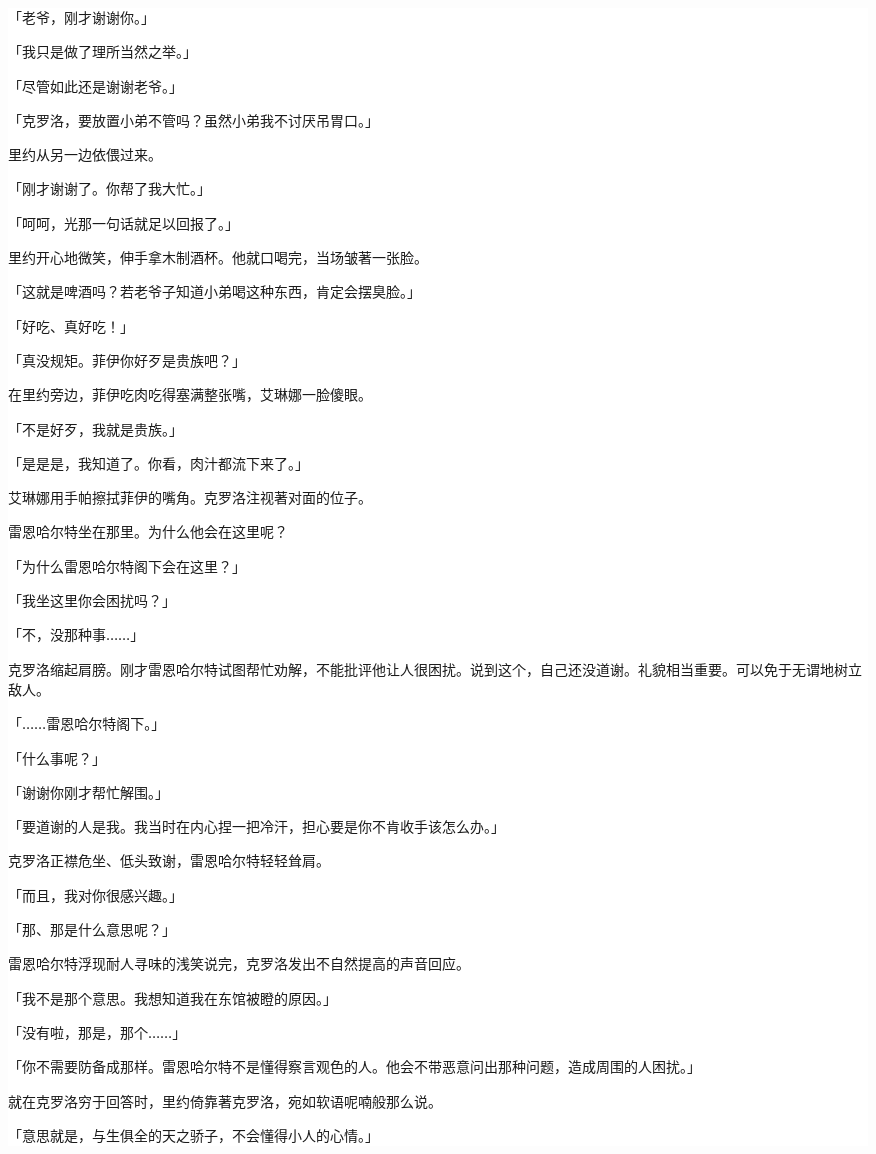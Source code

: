 「老爷，刚才谢谢你。」

「我只是做了理所当然之举。」

「尽管如此还是谢谢老爷。」

「克罗洛，要放置小弟不管吗？虽然小弟我不讨厌吊胃口。」

里约从另一边依偎过来。

「刚才谢谢了。你帮了我大忙。」

「呵呵，光那一句话就足以回报了。」

里约开心地微笑，伸手拿木制酒杯。他就口喝完，当场皱著一张脸。

「这就是啤酒吗？若老爷子知道小弟喝这种东西，肯定会摆臭脸。」

「好吃、真好吃！」

「真没规矩。菲伊你好歹是贵族吧？」

在里约旁边，菲伊吃肉吃得塞满整张嘴，艾琳娜一脸傻眼。

「不是好歹，我就是贵族。」

「是是是，我知道了。你看，肉汁都流下来了。」

艾琳娜用手帕擦拭菲伊的嘴角。克罗洛注视著对面的位子。

雷恩哈尔特坐在那里。为什么他会在这里呢？

「为什么雷恩哈尔特阁下会在这里？」

「我坐这里你会困扰吗？」

「不，没那种事……」

克罗洛缩起肩膀。刚才雷恩哈尔特试图帮忙劝解，不能批评他让人很困扰。说到这个，自己还没道谢。礼貌相当重要。可以免于无谓地树立敌人。

「……雷恩哈尔特阁下。」

「什么事呢？」

「谢谢你刚才帮忙解围。」

「要道谢的人是我。我当时在内心捏一把冷汗，担心要是你不肯收手该怎么办。」

克罗洛正襟危坐、低头致谢，雷恩哈尔特轻轻耸肩。

「而且，我对你很感兴趣。」

「那、那是什么意思呢？」

雷恩哈尔特浮现耐人寻味的浅笑说完，克罗洛发出不自然提高的声音回应。

「我不是那个意思。我想知道我在东馆被瞪的原因。」

「没有啦，那是，那个……」

「你不需要防备成那样。雷恩哈尔特不是懂得察言观色的人。他会不带恶意问出那种问题，造成周围的人困扰。」

就在克罗洛穷于回答时，里约倚靠著克罗洛，宛如软语呢喃般那么说。

「意思就是，与生俱全的天之骄子，不会懂得小人的心情。」
